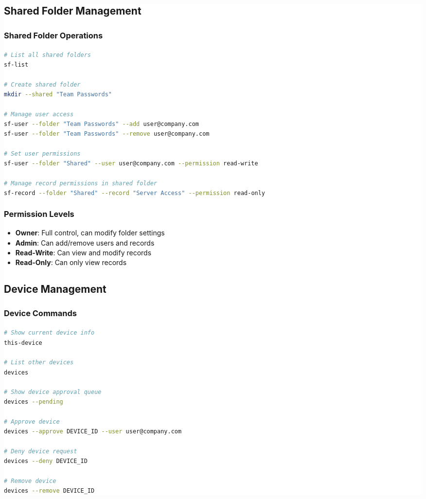 ## Shared Folder Management

### Shared Folder Operations

```bash
# List all shared folders
sf-list

# Create shared folder
mkdir --shared "Team Passwords"

# Manage user access
sf-user --folder "Team Passwords" --add user@company.com
sf-user --folder "Team Passwords" --remove user@company.com

# Set user permissions
sf-user --folder "Shared" --user user@company.com --permission read-write

# Manage record permissions in shared folder
sf-record --folder "Shared" --record "Server Access" --permission read-only
```

### Permission Levels

- **Owner**: Full control, can modify folder settings
- **Admin**: Can add/remove users and records
- **Read-Write**: Can view and modify records
- **Read-Only**: Can only view records

## Device Management

### Device Commands

```bash
# Show current device info
this-device

# List other devices
devices

# Show device approval queue
devices --pending

# Approve device
devices --approve DEVICE_ID --user user@company.com

# Deny device request
devices --deny DEVICE_ID

# Remove device
devices --remove DEVICE_ID
```
